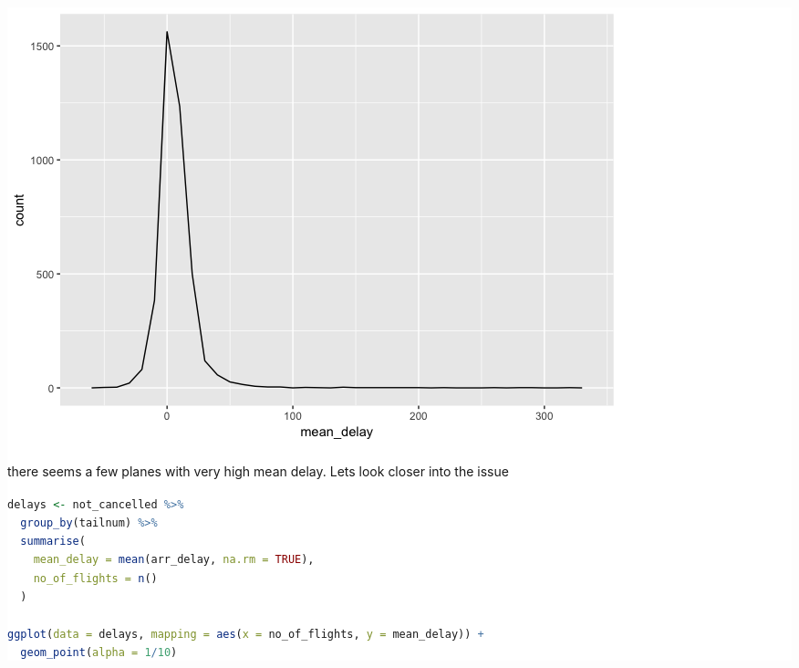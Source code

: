 ![](ggplot_files/figure-markdown_github/unnamed-chunk-44-1.png)

there seems a few planes with very high mean delay. Lets look closer into the issue

``` r
delays <- not_cancelled %>% 
  group_by(tailnum) %>% 
  summarise(
    mean_delay = mean(arr_delay, na.rm = TRUE),
    no_of_flights = n()
  )

ggplot(data = delays, mapping = aes(x = no_of_flights, y = mean_delay)) + 
  geom_point(alpha = 1/10)
```

